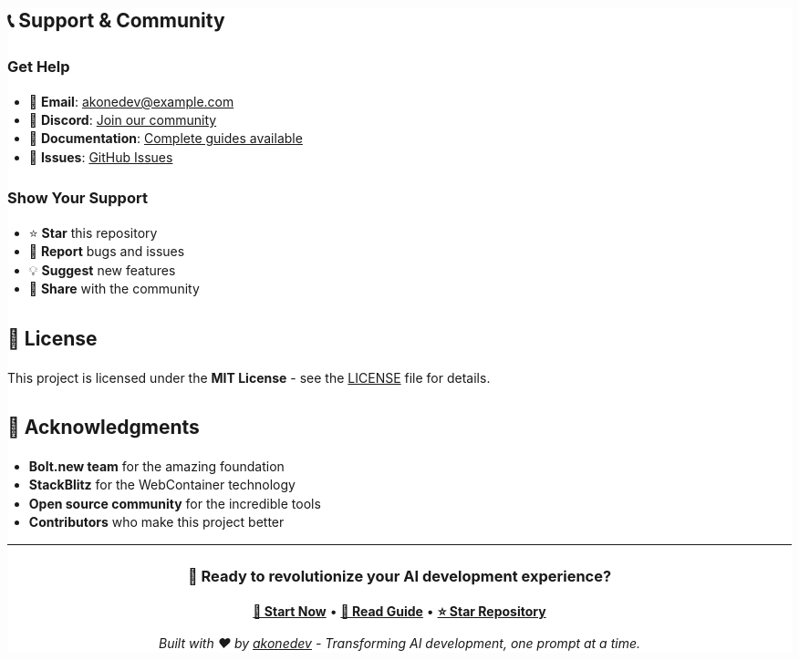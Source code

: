 ## 📞 Support & Community

### Get Help
- 📧 **Email**: [akonedev@example.com](mailto:akonedev@example.com)
- 💬 **Discord**: [Join our community](#)
- 📖 **Documentation**: [Complete guides available](PROMPT_MANAGER_GUIDE.md)
- 🐛 **Issues**: [GitHub Issues](https://github.com/akonedev/bolt-diy-enhanced/issues)

### Show Your Support
- ⭐ **Star** this repository
- 🐛 **Report** bugs and issues
- 💡 **Suggest** new features
- 📢 **Share** with the community

## 📄 License

This project is licensed under the **MIT License** - see the [LICENSE](LICENSE) file for details.

## 🙏 Acknowledgments

- **Bolt.new team** for the amazing foundation
- **StackBlitz** for the WebContainer technology
- **Open source community** for the incredible tools
- **Contributors** who make this project better

---

<div align="center">

### 🚀 **Ready to revolutionize your AI development experience?**

**[🎯 Start Now](http://localhost:44100)** • **[📖 Read Guide](PROMPT_MANAGER_GUIDE.md)** • **[⭐ Star Repository](https://github.com/akonedev/bolt-diy-enhanced)**

*Built with ❤️ by [akonedev](https://github.com/akonedev) - Transforming AI development, one prompt at a time.*

</div>
